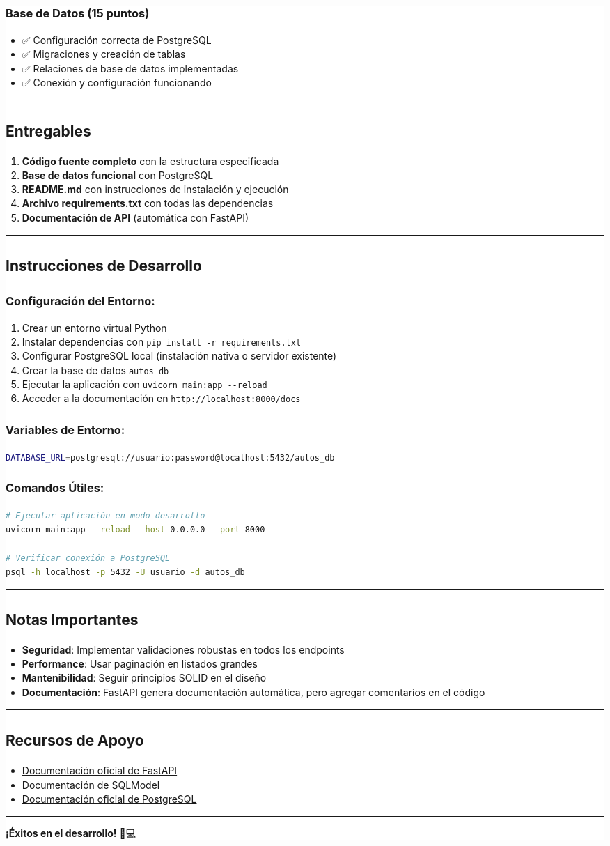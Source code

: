 ### Base de Datos (15 puntos)
- ✅ Configuración correcta de PostgreSQL
- ✅ Migraciones y creación de tablas
- ✅ Relaciones de base de datos implementadas
- ✅ Conexión y configuración funcionando

---

## Entregables

1. **Código fuente completo** con la estructura especificada
2. **Base de datos funcional** con PostgreSQL
3. **README.md** con instrucciones de instalación y ejecución
4. **Archivo requirements.txt** con todas las dependencias
5. **Documentación de API** (automática con FastAPI)

---

## Instrucciones de Desarrollo

### Configuración del Entorno:
1. Crear un entorno virtual Python
2. Instalar dependencias con `pip install -r requirements.txt`
3. Configurar PostgreSQL local (instalación nativa o servidor existente)
4. Crear la base de datos `autos_db`
5. Ejecutar la aplicación con `uvicorn main:app --reload`
6. Acceder a la documentación en `http://localhost:8000/docs`

### Variables de Entorno:
```bash
DATABASE_URL=postgresql://usuario:password@localhost:5432/autos_db
```

### Comandos Útiles:
```bash
# Ejecutar aplicación en modo desarrollo
uvicorn main:app --reload --host 0.0.0.0 --port 8000

# Verificar conexión a PostgreSQL
psql -h localhost -p 5432 -U usuario -d autos_db
```

---

## Notas Importantes

- **Seguridad**: Implementar validaciones robustas en todos los endpoints
- **Performance**: Usar paginación en listados grandes
- **Mantenibilidad**: Seguir principios SOLID en el diseño
- **Documentación**: FastAPI genera documentación automática, pero agregar comentarios en el código

---

## Recursos de Apoyo

- [Documentación oficial de FastAPI](https://fastapi.tiangolo.com/)
- [Documentación de SQLModel](https://sqlmodel.tiangolo.com/)
- [Documentación oficial de PostgreSQL](https://www.postgresql.org/docs/)

---

**¡Éxitos en el desarrollo!** 🚗💻

